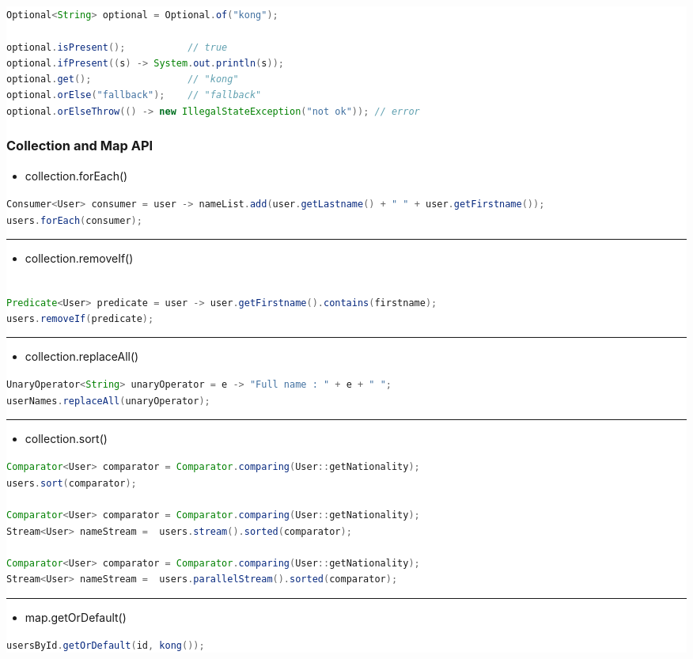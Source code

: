 ````java
Optional<String> optional = Optional.of("kong");

optional.isPresent();           // true
optional.ifPresent((s) -> System.out.println(s));
optional.get();                 // "kong"
optional.orElse("fallback");    // "fallback"
optional.orElseThrow(() -> new IllegalStateException("not ok")); // error
````

### Collection and Map API

- collection.forEach()

```java
Consumer<User> consumer = user -> nameList.add(user.getLastname() + " " + user.getFirstname());
users.forEach(consumer);
```

***

- collection.removeIf()

```java

Predicate<User> predicate = user -> user.getFirstname().contains(firstname);
users.removeIf(predicate);
```

***

- collection.replaceAll()

````java
UnaryOperator<String> unaryOperator = e -> "Full name : " + e + " ";
userNames.replaceAll(unaryOperator);
````

***

- collection.sort()

````java
Comparator<User> comparator = Comparator.comparing(User::getNationality);
users.sort(comparator);

Comparator<User> comparator = Comparator.comparing(User::getNationality);
Stream<User> nameStream =  users.stream().sorted(comparator);

Comparator<User> comparator = Comparator.comparing(User::getNationality);
Stream<User> nameStream =  users.parallelStream().sorted(comparator);
````

***

- map.getOrDefault()

````java
usersById.getOrDefault(id, kong());
````
